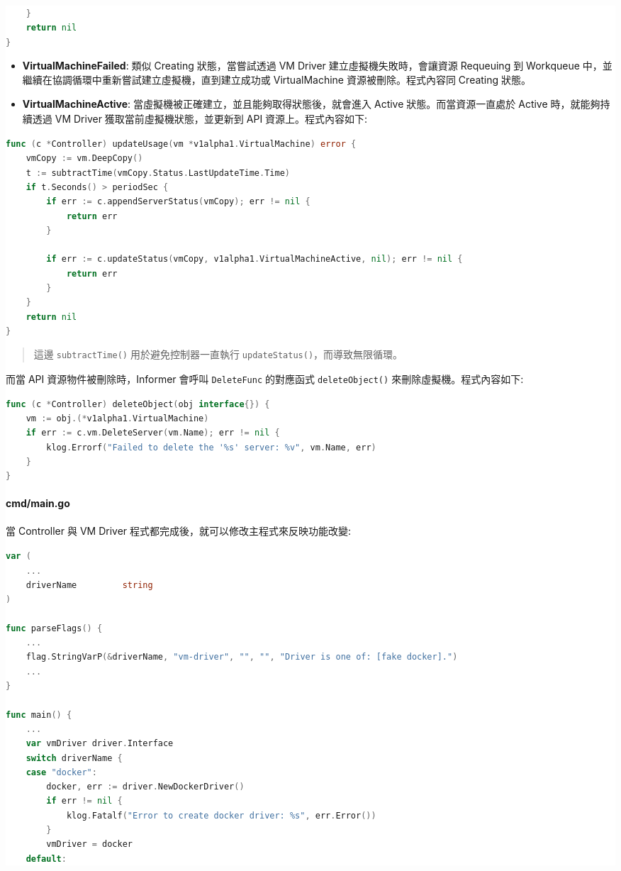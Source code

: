 ```go
	}
	return nil
}
```

- **VirtualMachineFailed**: 類似 Creating 狀態，當嘗試透過 VM Driver 建立虛擬機失敗時，會讓資源 Requeuing 到 Workqueue 中，並繼續在協調循環中重新嘗試建立虛擬機，直到建立成功或 VirtualMachine 資源被刪除。程式內容同 Creating 狀態。

- **VirtualMachineActive**: 當虛擬機被正確建立，並且能夠取得狀態後，就會進入 Active 狀態。而當資源一直處於 Active 時，就能夠持續透過 VM Driver 獲取當前虛擬機狀態，並更新到 API 資源上。程式內容如下:

```go
func (c *Controller) updateUsage(vm *v1alpha1.VirtualMachine) error {
	vmCopy := vm.DeepCopy()
	t := subtractTime(vmCopy.Status.LastUpdateTime.Time)
	if t.Seconds() > periodSec {
		if err := c.appendServerStatus(vmCopy); err != nil {
			return err
		}

		if err := c.updateStatus(vmCopy, v1alpha1.VirtualMachineActive, nil); err != nil {
			return err
		}
	}
	return nil
}
```

> 這邊 `subtractTime()` 用於避免控制器一直執行 `updateStatus()`，而導致無限循環。

而當 API 資源物件被刪除時，Informer 會呼叫 `DeleteFunc` 的對應函式 `deleteObject()` 來刪除虛擬機。程式內容如下:

```go
func (c *Controller) deleteObject(obj interface{}) {
	vm := obj.(*v1alpha1.VirtualMachine)
	if err := c.vm.DeleteServer(vm.Name); err != nil {
		klog.Errorf("Failed to delete the '%s' server: %v", vm.Name, err)
	}
}
```

#### cmd/main.go

當 Controller 與 VM Driver 程式都完成後，就可以修改主程式來反映功能改變:

```go
var (
	...
	driverName         string
)

func parseFlags() {
	...
	flag.StringVarP(&driverName, "vm-driver", "", "", "Driver is one of: [fake docker].")
	...
}

func main() {
    ...
    var vmDriver driver.Interface
	switch driverName {
	case "docker":
		docker, err := driver.NewDockerDriver()
		if err != nil {
			klog.Fatalf("Error to create docker driver: %s", err.Error())
		}
		vmDriver = docker
	default:
```